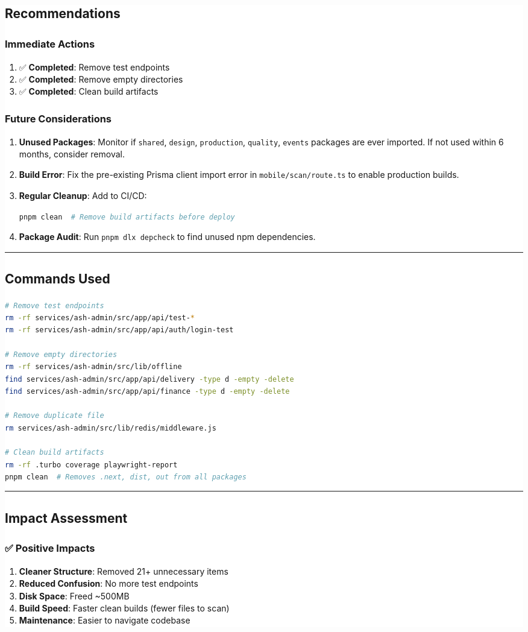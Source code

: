 ## Recommendations

### Immediate Actions
1. ✅ **Completed**: Remove test endpoints
2. ✅ **Completed**: Remove empty directories
3. ✅ **Completed**: Clean build artifacts

### Future Considerations
1. **Unused Packages**: Monitor if `shared`, `design`, `production`, `quality`, `events` packages are ever imported. If not used within 6 months, consider removal.

2. **Build Error**: Fix the pre-existing Prisma client import error in `mobile/scan/route.ts` to enable production builds.

3. **Regular Cleanup**: Add to CI/CD:
   ```bash
   pnpm clean  # Remove build artifacts before deploy
   ```

4. **Package Audit**: Run `pnpm dlx depcheck` to find unused npm dependencies.

---

## Commands Used

```bash
# Remove test endpoints
rm -rf services/ash-admin/src/app/api/test-*
rm -rf services/ash-admin/src/app/api/auth/login-test

# Remove empty directories
rm -rf services/ash-admin/src/lib/offline
find services/ash-admin/src/app/api/delivery -type d -empty -delete
find services/ash-admin/src/app/api/finance -type d -empty -delete

# Remove duplicate file
rm services/ash-admin/src/lib/redis/middleware.js

# Clean build artifacts
rm -rf .turbo coverage playwright-report
pnpm clean  # Removes .next, dist, out from all packages
```

---

## Impact Assessment

### ✅ Positive Impacts
1. **Cleaner Structure**: Removed 21+ unnecessary items
2. **Reduced Confusion**: No more test endpoints
3. **Disk Space**: Freed ~500MB
4. **Build Speed**: Faster clean builds (fewer files to scan)
5. **Maintenance**: Easier to navigate codebase
